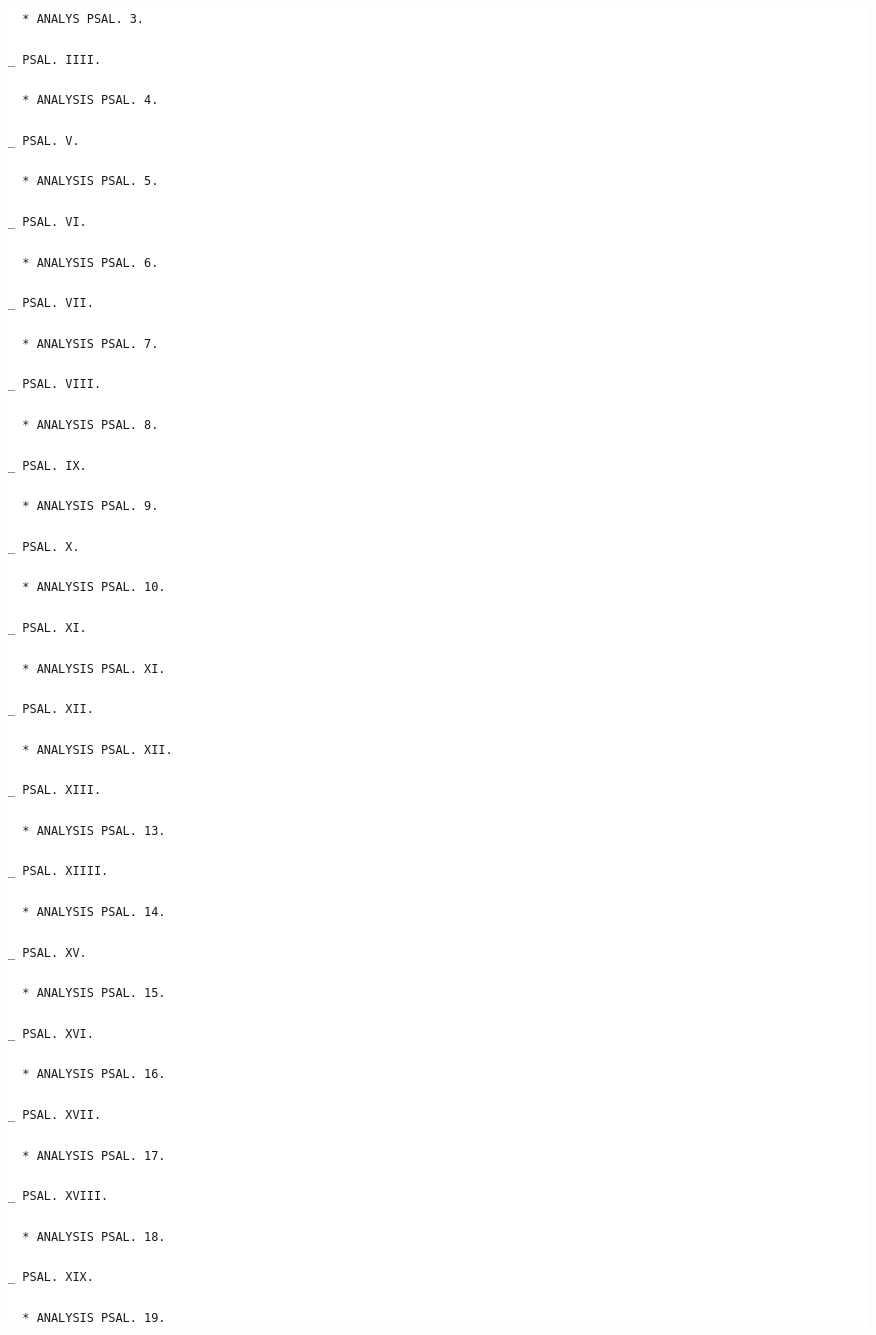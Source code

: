       * ANALYS PSAL. 3.

    _ PSAL. IIII.

      * ANALYSIS PSAL. 4.

    _ PSAL. V.

      * ANALYSIS PSAL. 5.

    _ PSAL. VI.

      * ANALYSIS PSAL. 6.

    _ PSAL. VII.

      * ANALYSIS PSAL. 7.

    _ PSAL. VIII.

      * ANALYSIS PSAL. 8.

    _ PSAL. IX.

      * ANALYSIS PSAL. 9.

    _ PSAL. X.

      * ANALYSIS PSAL. 10.

    _ PSAL. XI.

      * ANALYSIS PSAL. XI.

    _ PSAL. XII.

      * ANALYSIS PSAL. XII.

    _ PSAL. XIII.

      * ANALYSIS PSAL. 13.

    _ PSAL. XIIII.

      * ANALYSIS PSAL. 14.

    _ PSAL. XV.

      * ANALYSIS PSAL. 15.

    _ PSAL. XVI.

      * ANALYSIS PSAL. 16.

    _ PSAL. XVII.

      * ANALYSIS PSAL. 17.

    _ PSAL. XVIII.

      * ANALYSIS PSAL. 18.

    _ PSAL. XIX.

      * ANALYSIS PSAL. 19.
